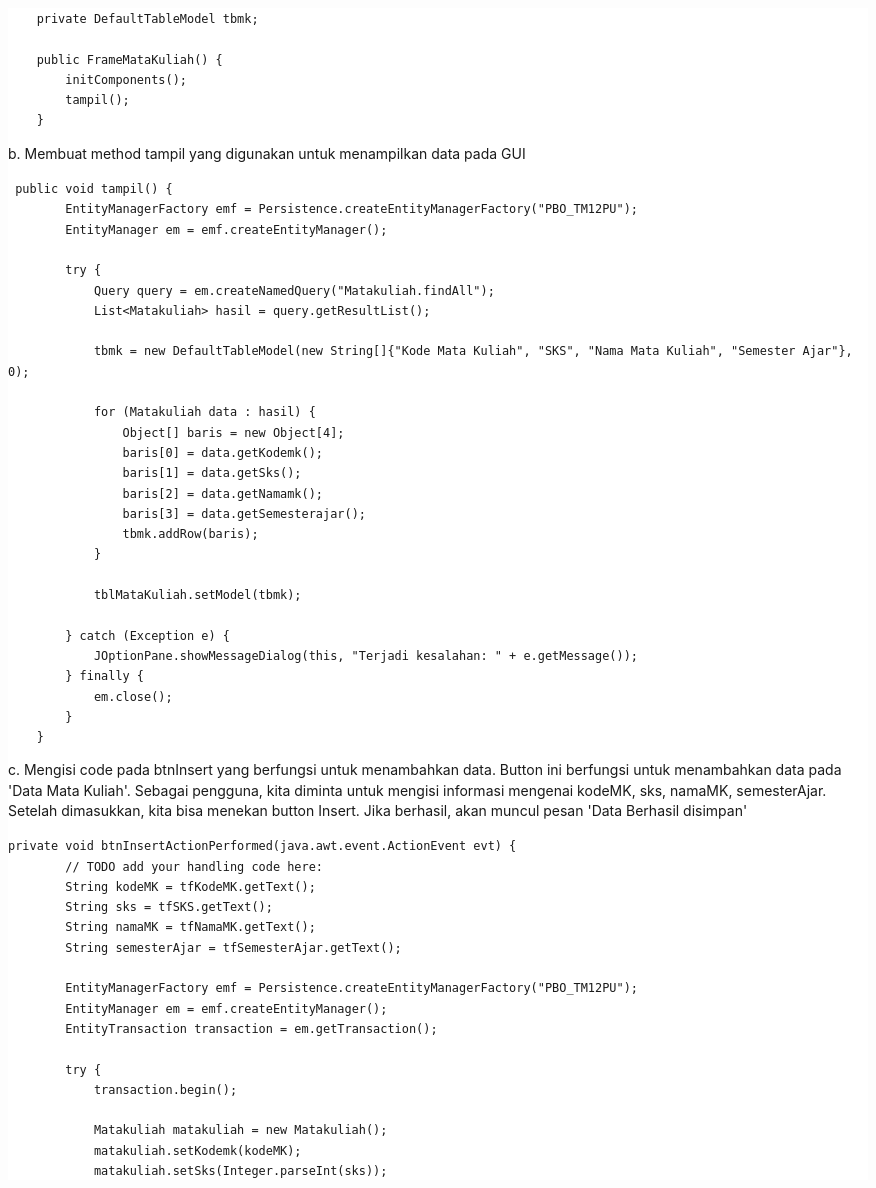 ```
    private DefaultTableModel tbmk;

    public FrameMataKuliah() {
        initComponents();
        tampil();
    }
```

 
b.	Membuat method tampil yang digunakan untuk menampilkan data pada GUI

```
 public void tampil() {
        EntityManagerFactory emf = Persistence.createEntityManagerFactory("PBO_TM12PU");
        EntityManager em = emf.createEntityManager();

        try {
            Query query = em.createNamedQuery("Matakuliah.findAll");
            List<Matakuliah> hasil = query.getResultList();

            tbmk = new DefaultTableModel(new String[]{"Kode Mata Kuliah", "SKS", "Nama Mata Kuliah", "Semester Ajar"}, 0);

            for (Matakuliah data : hasil) {
                Object[] baris = new Object[4];
                baris[0] = data.getKodemk();
                baris[1] = data.getSks();
                baris[2] = data.getNamamk();
                baris[3] = data.getSemesterajar();
                tbmk.addRow(baris);
            }

            tblMataKuliah.setModel(tbmk);

        } catch (Exception e) {
            JOptionPane.showMessageDialog(this, "Terjadi kesalahan: " + e.getMessage());
        } finally {
            em.close();
        }
    }
```

c.	Mengisi code pada btnInsert yang berfungsi untuk menambahkan data. Button ini berfungsi untuk menambahkan data pada 'Data Mata Kuliah'. Sebagai pengguna, kita diminta untuk mengisi informasi mengenai kodeMK, sks, namaMK, semesterAjar. Setelah dimasukkan, kita bisa menekan button Insert. Jika berhasil, akan muncul pesan 'Data Berhasil disimpan'

```
private void btnInsertActionPerformed(java.awt.event.ActionEvent evt) {                                          
        // TODO add your handling code here:
        String kodeMK = tfKodeMK.getText();
        String sks = tfSKS.getText();
        String namaMK = tfNamaMK.getText();
        String semesterAjar = tfSemesterAjar.getText();

        EntityManagerFactory emf = Persistence.createEntityManagerFactory("PBO_TM12PU");
        EntityManager em = emf.createEntityManager();
        EntityTransaction transaction = em.getTransaction();

        try {
            transaction.begin();

            Matakuliah matakuliah = new Matakuliah();
            matakuliah.setKodemk(kodeMK);
            matakuliah.setSks(Integer.parseInt(sks));
```